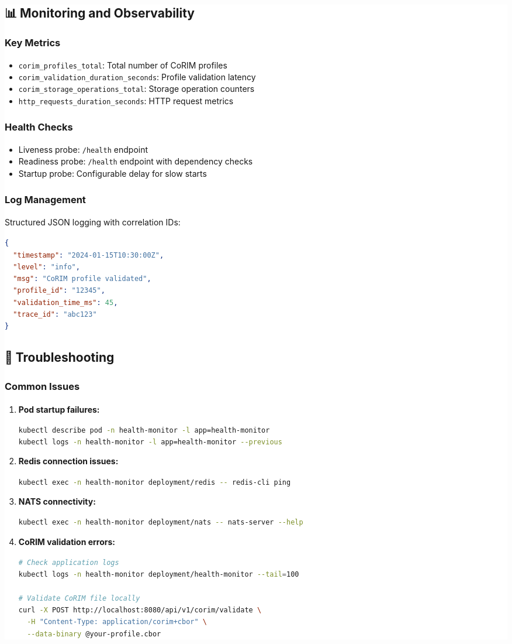 ## 📊 Monitoring and Observability

### Key Metrics
- `corim_profiles_total`: Total number of CoRIM profiles
- `corim_validation_duration_seconds`: Profile validation latency
- `corim_storage_operations_total`: Storage operation counters
- `http_requests_duration_seconds`: HTTP request metrics

### Health Checks
- Liveness probe: `/health` endpoint
- Readiness probe: `/health` endpoint with dependency checks
- Startup probe: Configurable delay for slow starts

### Log Management
Structured JSON logging with correlation IDs:
```json
{
  "timestamp": "2024-01-15T10:30:00Z",
  "level": "info",
  "msg": "CoRIM profile validated",
  "profile_id": "12345",
  "validation_time_ms": 45,
  "trace_id": "abc123"
}
```

## 🚨 Troubleshooting

### Common Issues

1. **Pod startup failures:**
   ```bash
   kubectl describe pod -n health-monitor -l app=health-monitor
   kubectl logs -n health-monitor -l app=health-monitor --previous
   ```

2. **Redis connection issues:**
   ```bash
   kubectl exec -n health-monitor deployment/redis -- redis-cli ping
   ```

3. **NATS connectivity:**
   ```bash
   kubectl exec -n health-monitor deployment/nats -- nats-server --help
   ```

4. **CoRIM validation errors:**
   ```bash
   # Check application logs
   kubectl logs -n health-monitor deployment/health-monitor --tail=100
   
   # Validate CoRIM file locally
   curl -X POST http://localhost:8080/api/v1/corim/validate \
     -H "Content-Type: application/corim+cbor" \
     --data-binary @your-profile.cbor
   ```
